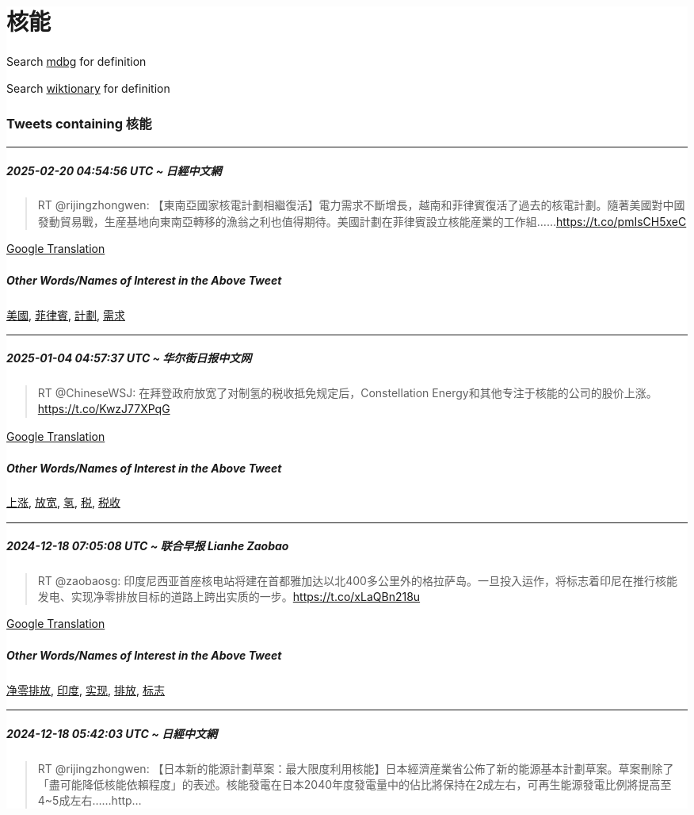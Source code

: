 # 核能

Search [mdbg](https://www.mdbg.net/chinese/dictionary?page=worddict&wdrst=0&wdqb=核能) for definition

Search [wiktionary](https://en.wiktionary.org/wiki/核能) for definition

### Tweets containing 核能

___
##### 2025-02-20 04:54:56 UTC ~ 日經中文網
> RT @rijingzhongwen: 【東南亞國家核電計劃相繼復活】電力需求不斷增長，越南和菲律賓復活了過去的核電計劃。隨著美國對中國發動貿易戰，生産基地向東南亞轉移的漁翁之利也值得期待。美國計劃在菲律賓設立核能産業的工作組……https://t.co/pmIsCH5xeC

[Google Translation](https://translate.google.com/?hi=en&tab=TT&sl=zh-CN&tl=en&op=translate&text=RT+%40rijingzhongwen%3A+%E3%80%90%E6%9D%B1%E5%8D%97%E4%BA%9E%E5%9C%8B%E5%AE%B6%E6%A0%B8%E9%9B%BB%E8%A8%88%E5%8A%83%E7%9B%B8%E7%B9%BC%E5%BE%A9%E6%B4%BB%E3%80%91%E9%9B%BB%E5%8A%9B%E9%9C%80%E6%B1%82%E4%B8%8D%E6%96%B7%E5%A2%9E%E9%95%B7%EF%BC%8C%E8%B6%8A%E5%8D%97%E5%92%8C%E8%8F%B2%E5%BE%8B%E8%B3%93%E5%BE%A9%E6%B4%BB%E4%BA%86%E9%81%8E%E5%8E%BB%E7%9A%84%E6%A0%B8%E9%9B%BB%E8%A8%88%E5%8A%83%E3%80%82%E9%9A%A8%E8%91%97%E7%BE%8E%E5%9C%8B%E5%B0%8D%E4%B8%AD%E5%9C%8B%E7%99%BC%E5%8B%95%E8%B2%BF%E6%98%93%E6%88%B0%EF%BC%8C%E7%94%9F%E7%94%A3%E5%9F%BA%E5%9C%B0%E5%90%91%E6%9D%B1%E5%8D%97%E4%BA%9E%E8%BD%89%E7%A7%BB%E7%9A%84%E6%BC%81%E7%BF%81%E4%B9%8B%E5%88%A9%E4%B9%9F%E5%80%BC%E5%BE%97%E6%9C%9F%E5%BE%85%E3%80%82%E7%BE%8E%E5%9C%8B%E8%A8%88%E5%8A%83%E5%9C%A8%E8%8F%B2%E5%BE%8B%E8%B3%93%E8%A8%AD%E7%AB%8B%E6%A0%B8%E8%83%BD%E7%94%A3%E6%A5%AD%E7%9A%84%E5%B7%A5%E4%BD%9C%E7%B5%84%E2%80%A6%E2%80%A6https%3A%2F%2Ft.co%2FpmIsCH5xeC)
##### Other Words/Names of Interest in the Above Tweet
[美國](美國.md), [菲律賓](菲律賓.md), [計劃](計劃.md), [需求](需求.md)
___
##### 2025-01-04 04:57:37 UTC ~ 华尔街日报中文网
> RT @ChineseWSJ: 在拜登政府放宽了对制氢的税收抵免规定后，Constellation Energy和其他专注于核能的公司的股价上涨。https://t.co/KwzJ77XPqG

[Google Translation](https://translate.google.com/?hi=en&tab=TT&sl=zh-CN&tl=en&op=translate&text=RT+%40ChineseWSJ%3A+%E5%9C%A8%E6%8B%9C%E7%99%BB%E6%94%BF%E5%BA%9C%E6%94%BE%E5%AE%BD%E4%BA%86%E5%AF%B9%E5%88%B6%E6%B0%A2%E7%9A%84%E7%A8%8E%E6%94%B6%E6%8A%B5%E5%85%8D%E8%A7%84%E5%AE%9A%E5%90%8E%EF%BC%8CConstellation+Energy%E5%92%8C%E5%85%B6%E4%BB%96%E4%B8%93%E6%B3%A8%E4%BA%8E%E6%A0%B8%E8%83%BD%E7%9A%84%E5%85%AC%E5%8F%B8%E7%9A%84%E8%82%A1%E4%BB%B7%E4%B8%8A%E6%B6%A8%E3%80%82https%3A%2F%2Ft.co%2FKwzJ77XPqG)
##### Other Words/Names of Interest in the Above Tweet
[上涨](上涨.md), [放宽](放宽.md), [氢](氢.md), [税](税.md), [税收](税收.md)
___
##### 2024-12-18 07:05:08 UTC ~ 联合早报 Lianhe Zaobao
> RT @zaobaosg: 印度尼西亚首座核电站将建在首都雅加达以北400多公里外的格拉萨岛。一旦投入运作，将标志着印尼在推行核能发电、实现净零排放目标的道路上跨出实质的一步。https://t.co/xLaQBn218u

[Google Translation](https://translate.google.com/?hi=en&tab=TT&sl=zh-CN&tl=en&op=translate&text=RT+%40zaobaosg%3A+%E5%8D%B0%E5%BA%A6%E5%B0%BC%E8%A5%BF%E4%BA%9A%E9%A6%96%E5%BA%A7%E6%A0%B8%E7%94%B5%E7%AB%99%E5%B0%86%E5%BB%BA%E5%9C%A8%E9%A6%96%E9%83%BD%E9%9B%85%E5%8A%A0%E8%BE%BE%E4%BB%A5%E5%8C%97400%E5%A4%9A%E5%85%AC%E9%87%8C%E5%A4%96%E7%9A%84%E6%A0%BC%E6%8B%89%E8%90%A8%E5%B2%9B%E3%80%82%E4%B8%80%E6%97%A6%E6%8A%95%E5%85%A5%E8%BF%90%E4%BD%9C%EF%BC%8C%E5%B0%86%E6%A0%87%E5%BF%97%E7%9D%80%E5%8D%B0%E5%B0%BC%E5%9C%A8%E6%8E%A8%E8%A1%8C%E6%A0%B8%E8%83%BD%E5%8F%91%E7%94%B5%E3%80%81%E5%AE%9E%E7%8E%B0%E5%87%80%E9%9B%B6%E6%8E%92%E6%94%BE%E7%9B%AE%E6%A0%87%E7%9A%84%E9%81%93%E8%B7%AF%E4%B8%8A%E8%B7%A8%E5%87%BA%E5%AE%9E%E8%B4%A8%E7%9A%84%E4%B8%80%E6%AD%A5%E3%80%82https%3A%2F%2Ft.co%2FxLaQBn218u)
##### Other Words/Names of Interest in the Above Tweet
[净零排放](净零排放.md), [印度](印度.md), [实现](实现.md), [排放](排放.md), [标志](标志.md)
___
##### 2024-12-18 05:42:03 UTC ~ 日經中文網
> RT @rijingzhongwen: 【日本新的能源計劃草案：最大限度利用核能】日本經濟産業省公佈了新的能源基本計劃草案。草案刪除了「盡可能降低核能依賴程度」的表述。核能發電在日本2040年度發電量中的佔比將保持在2成左右，可再生能源發電比例將提高至4~5成左右……http…
